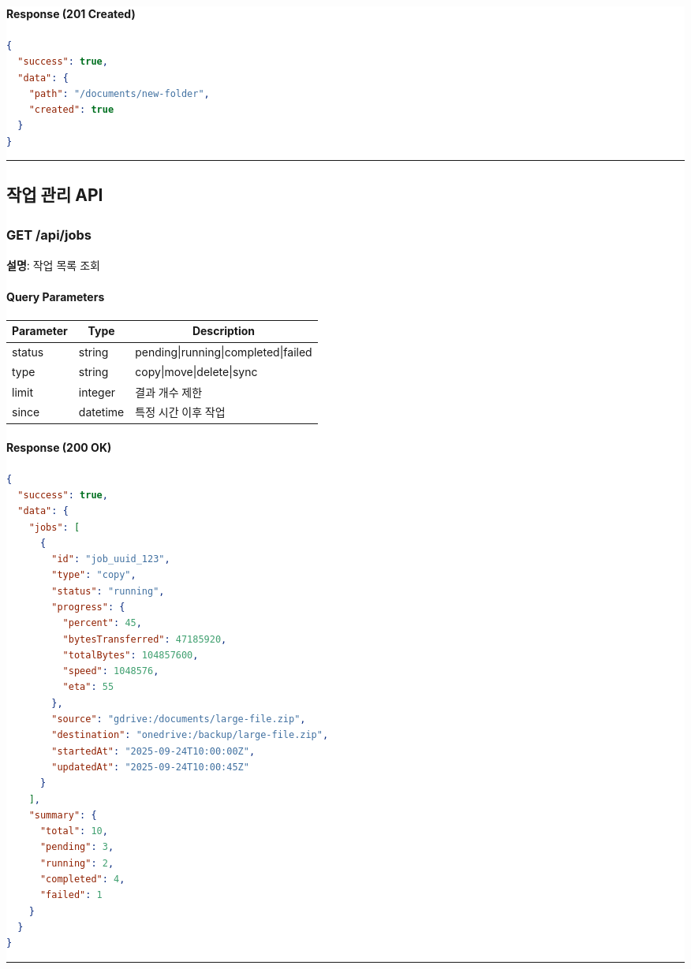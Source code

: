 #### Response (201 Created)
```json
{
  "success": true,
  "data": {
    "path": "/documents/new-folder",
    "created": true
  }
}
```

---

## 작업 관리 API

### GET /api/jobs
**설명**: 작업 목록 조회

#### Query Parameters
| Parameter | Type | Description |
|-----------|------|-------------|
| status | string | pending\|running\|completed\|failed |
| type | string | copy\|move\|delete\|sync |
| limit | integer | 결과 개수 제한 |
| since | datetime | 특정 시간 이후 작업 |

#### Response (200 OK)
```json
{
  "success": true,
  "data": {
    "jobs": [
      {
        "id": "job_uuid_123",
        "type": "copy",
        "status": "running",
        "progress": {
          "percent": 45,
          "bytesTransferred": 47185920,
          "totalBytes": 104857600,
          "speed": 1048576,
          "eta": 55
        },
        "source": "gdrive:/documents/large-file.zip",
        "destination": "onedrive:/backup/large-file.zip",
        "startedAt": "2025-09-24T10:00:00Z",
        "updatedAt": "2025-09-24T10:00:45Z"
      }
    ],
    "summary": {
      "total": 10,
      "pending": 3,
      "running": 2,
      "completed": 4,
      "failed": 1
    }
  }
}
```

---